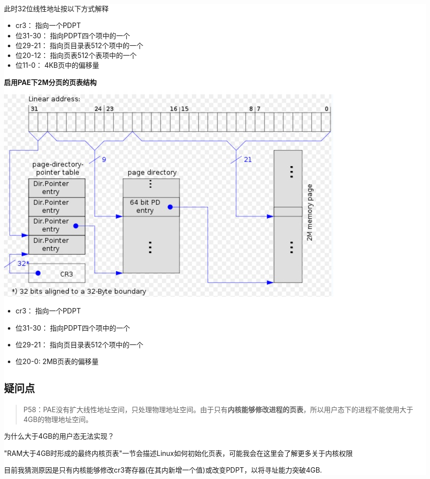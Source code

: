 此时32位线性地址按以下方式解释

- cr3：          指向一个PDPT
- 位31-30：  指向PDPT四个项中的一个
- 位29-21：  指向页目录表512个项中的一个
- 位20-12： 指向页表512个表项中的一个
- 位11-0：    4KB页中的偏移量





**启用PAE下2M分页的页表结构**

![18](内存寻址4_分页.assets/18.jpg)

- cr3：          指向一个PDPT
- 位31-30： 指向PDPT四个项中的一个

- 位29-21： 指向页目录表512个项中的一个
- 位20-0:      2MB页表的偏移量





## 疑问点

> P58：PAE没有扩大线性地址空间，只处理物理地址空间。由于只有**内核能够修改进程的页表**，所以用户态下的进程不能使用大于4GB的物理地址空间。

为什么大于4GB的用户态无法实现？

"RAM大于4GB时形成的最终内核页表"一节会描述Linux如何初始化页表，可能我会在这里会了解更多关于内核权限

目前我猜测原因是只有内核能够修改cr3寄存器(在其内新增一个值)或改变PDPT，以将寻址能力突破4GB.



